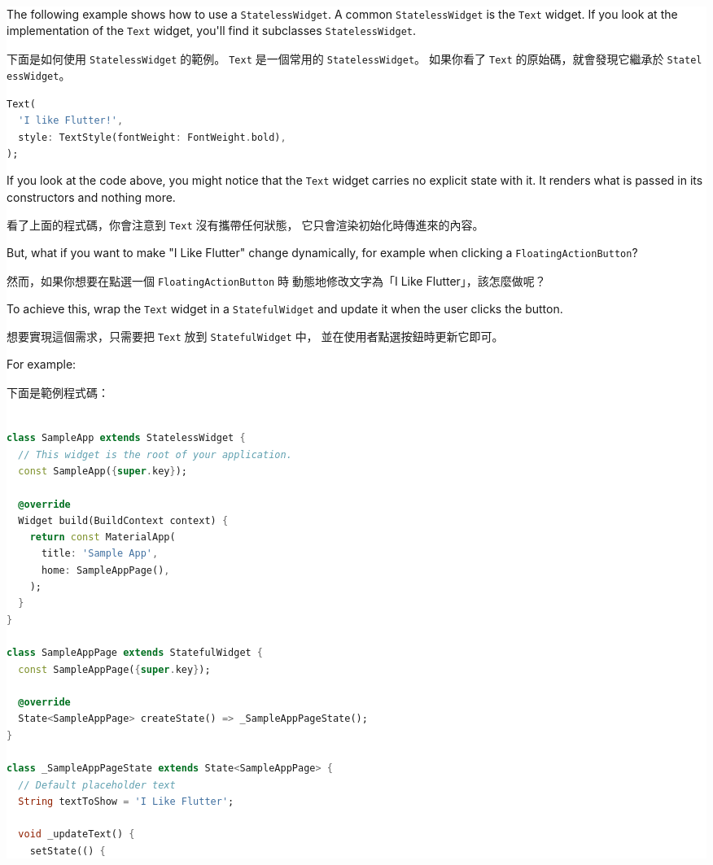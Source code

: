 The following example shows how to use a `StatelessWidget`.
A common `StatelessWidget` is the `Text` widget.
If you look at the implementation of the `Text` widget,
you'll find it subclasses `StatelessWidget`.

下面是如何使用 `StatelessWidget` 的範例。
`Text` 是一個常用的 `StatelessWidget`。
如果你看了 `Text` 的原始碼，就會發現它繼承於 `StatelessWidget`。

<?code-excerpt "lib/text_widget.dart (TextWidget)" replace="/return const //g"?>
```dart
Text(
  'I like Flutter!',
  style: TextStyle(fontWeight: FontWeight.bold),
);
```

If you look at the code above, you might notice that the `Text` widget
carries no explicit state with it. It renders what is passed in its
constructors and nothing more.

看了上面的程式碼，你會注意到 `Text` 沒有攜帶任何狀態，
它只會渲染初始化時傳進來的內容。

But, what if you want to make "I Like Flutter" change dynamically,
for example when clicking a `FloatingActionButton`?

然而，如果你想要在點選一個 `FloatingActionButton` 時
動態地修改文字為「I Like Flutter」，該怎麼做呢？

To achieve this, wrap the `Text` widget in a `StatefulWidget` and
update it when the user clicks the button.

想要實現這個需求，只需要把 `Text` 放到 `StatefulWidget` 中，
並在使用者點選按鈕時更新它即可。

For example:

下面是範例程式碼：

<?code-excerpt "lib/text_widget.dart (StatefulWidget)"?>
```dart

class SampleApp extends StatelessWidget {
  // This widget is the root of your application.
  const SampleApp({super.key});

  @override
  Widget build(BuildContext context) {
    return const MaterialApp(
      title: 'Sample App',
      home: SampleAppPage(),
    );
  }
}

class SampleAppPage extends StatefulWidget {
  const SampleAppPage({super.key});

  @override
  State<SampleAppPage> createState() => _SampleAppPageState();
}

class _SampleAppPageState extends State<SampleAppPage> {
  // Default placeholder text
  String textToShow = 'I Like Flutter';

  void _updateText() {
    setState(() {
```